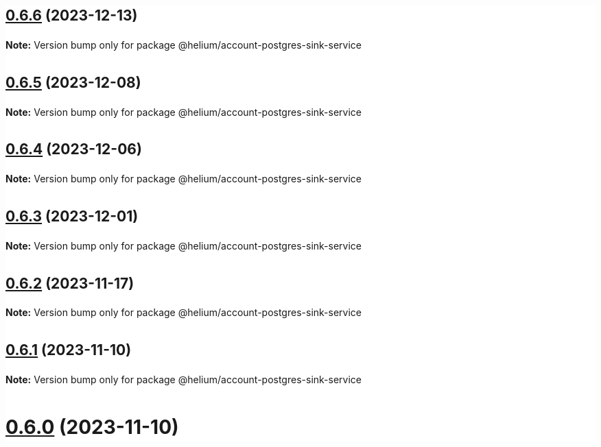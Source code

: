 



## [0.6.6](https://github.com/helium/helium-program-libary/compare/v0.6.5...v0.6.6) (2023-12-13)

**Note:** Version bump only for package @helium/account-postgres-sink-service





## [0.6.5](https://github.com/helium/helium-program-libary/compare/v0.6.2...v0.6.5) (2023-12-08)

**Note:** Version bump only for package @helium/account-postgres-sink-service





## [0.6.4](https://github.com/helium/helium-program-libary/compare/v0.6.0...v0.6.4) (2023-12-06)

**Note:** Version bump only for package @helium/account-postgres-sink-service





## [0.6.3](https://github.com/helium/helium-program-libary/compare/v0.6.0...v0.6.3) (2023-12-01)

**Note:** Version bump only for package @helium/account-postgres-sink-service





## [0.6.2](https://github.com/helium/helium-program-libary/compare/v0.6.1...v0.6.2) (2023-11-17)

**Note:** Version bump only for package @helium/account-postgres-sink-service





## [0.6.1](https://github.com/helium/helium-program-libary/compare/v0.6.0...v0.6.1) (2023-11-10)

**Note:** Version bump only for package @helium/account-postgres-sink-service





# [0.6.0](https://github.com/helium/helium-program-libary/compare/v0.5.0...v0.6.0) (2023-11-10)
